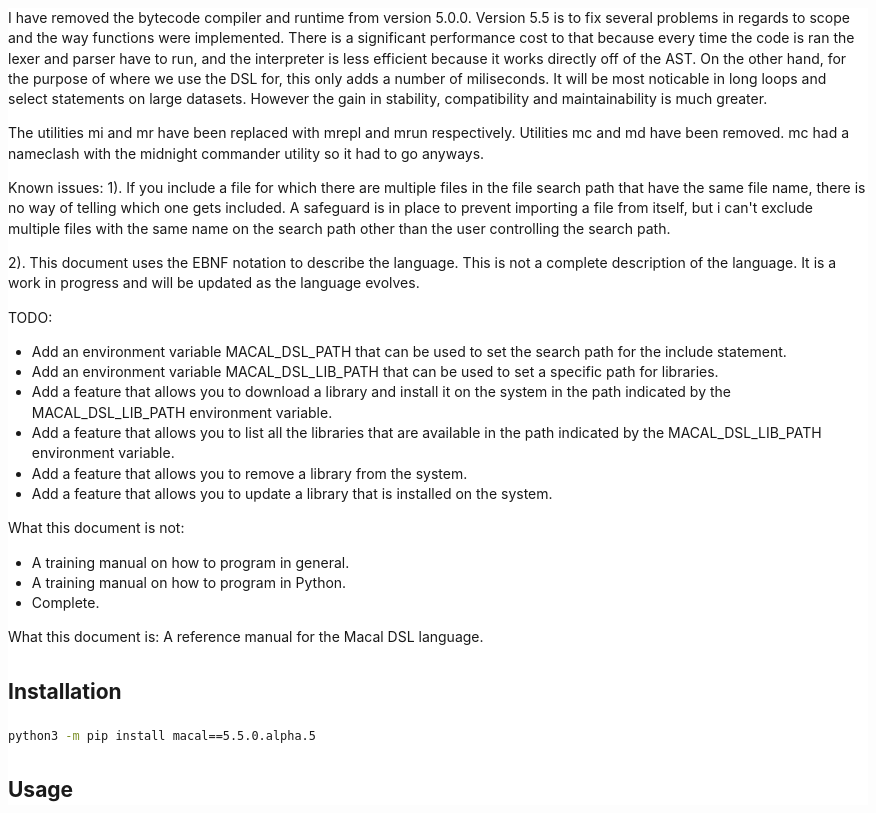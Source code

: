 I have removed the bytecode compiler and runtime from version 5.0.0.
Version 5.5 is to fix several problems in regards to scope and the way functions were implemented.
There is a significant performance cost to that because every time the code is ran the lexer and 
parser have to run, and the interpreter is less efficient because it works directly off of the AST.
On the other hand, for the purpose of where we use the DSL for, this only adds a number of miliseconds.
It will be most noticable in long loops and select statements on large datasets.
However the gain in stability, compatibility and maintainability is much greater.

The utilities mi and mr have been replaced with mrepl and mrun respectively.
Utilities mc and md have been removed.
mc had a nameclash with the midnight commander utility so it had to go anyways.


Known issues:
1).  If you include a file for which there are multiple files in the file search path that have the same file name, 
     there is no way of telling which one gets included.
     A safeguard is in place to prevent importing a file from itself, but i can't exclude multiple files with
     the same name on the search path other than the user controlling the search path.

2).  This document uses the EBNF notation to describe the language. This is not a complete description of the language.
     It is a work in progress and will be updated as the language evolves.


TODO:

- Add an environment variable MACAL_DSL_PATH that can be used to set the search path for the include statement.
- Add an environment variable MACAL_DSL_LIB_PATH that can be used to set a specific path for libraries.
- Add a feature that allows you to download a library and install it on the system in the path indicated by the MACAL_DSL_LIB_PATH environment variable.
- Add a feature that allows you to list all the libraries that are available in the path indicated by the MACAL_DSL_LIB_PATH environment variable.
- Add a feature that allows you to remove a library from the system.
- Add a feature that allows you to update a library that is installed on the system.


What this document is not:
- A training manual on how to program in general.
- A training manual on how to program in Python.
- Complete.

What this document is:
A reference manual for the Macal DSL language.

## Installation

```bash
python3 -m pip install macal==5.5.0.alpha.5
```

## Usage
